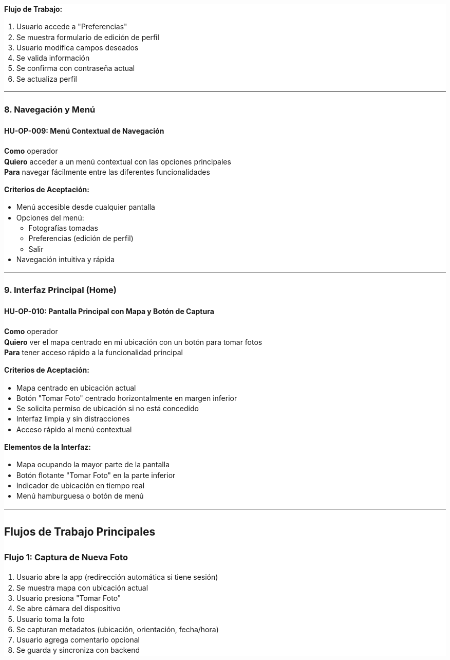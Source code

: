 **Flujo de Trabajo:**
1. Usuario accede a "Preferencias"
2. Se muestra formulario de edición de perfil
3. Usuario modifica campos deseados
4. Se valida información
5. Se confirma con contraseña actual
6. Se actualiza perfil

---

### 8. Navegación y Menú

#### HU-OP-009: Menú Contextual de Navegación
**Como** operador  
**Quiero** acceder a un menú contextual con las opciones principales  
**Para** navegar fácilmente entre las diferentes funcionalidades

**Criterios de Aceptación:**
- Menú accesible desde cualquier pantalla
- Opciones del menú:
  - Fotografías tomadas
  - Preferencias (edición de perfil)
  - Salir
- Navegación intuitiva y rápida

---

### 9. Interfaz Principal (Home)

#### HU-OP-010: Pantalla Principal con Mapa y Botón de Captura
**Como** operador  
**Quiero** ver el mapa centrado en mi ubicación con un botón para tomar fotos  
**Para** tener acceso rápido a la funcionalidad principal

**Criterios de Aceptación:**
- Mapa centrado en ubicación actual
- Botón "Tomar Foto" centrado horizontalmente en margen inferior
- Se solicita permiso de ubicación si no está concedido
- Interfaz limpia y sin distracciones
- Acceso rápido al menú contextual

**Elementos de la Interfaz:**
- Mapa ocupando la mayor parte de la pantalla
- Botón flotante "Tomar Foto" en la parte inferior
- Indicador de ubicación en tiempo real
- Menú hamburguesa o botón de menú

---

## Flujos de Trabajo Principales

### Flujo 1: Captura de Nueva Foto
1. Usuario abre la app (redirección automática si tiene sesión)
2. Se muestra mapa con ubicación actual
3. Usuario presiona "Tomar Foto"
4. Se abre cámara del dispositivo
5. Usuario toma la foto
6. Se capturan metadatos (ubicación, orientación, fecha/hora)
7. Usuario agrega comentario opcional
8. Se guarda y sincroniza con backend
